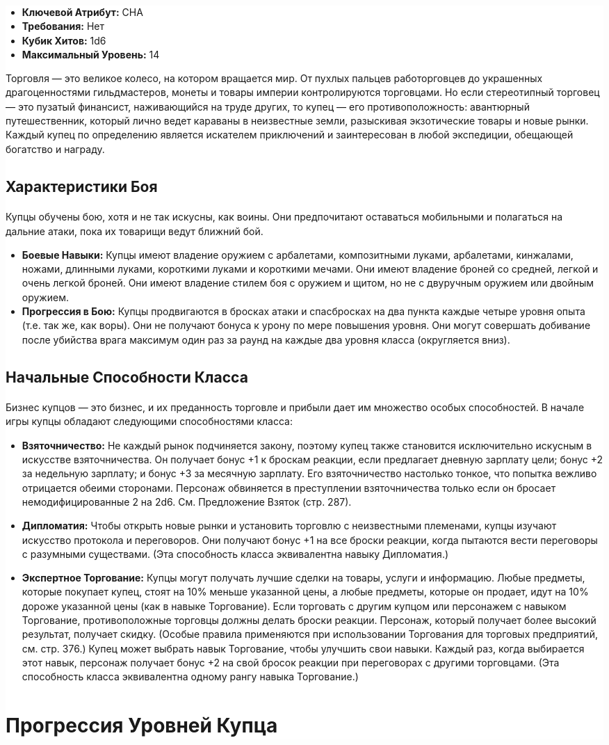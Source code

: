 - **Ключевой Атрибут:** CHA
- **Требования:** Нет
- **Кубик Хитов:** 1d6
- **Максимальный Уровень:** 14

Торговля — это великое колесо, на котором вращается мир. От пухлых пальцев работорговцев до украшенных драгоценностями гильдмастеров, монеты и товары империи контролируются торговцами. Но если стереотипный торговец — это пузатый финансист, наживающийся на труде других, то купец — его противоположность: авантюрный путешественник, который лично ведет караваны в неизвестные земли, разыскивая экзотические товары и новые рынки. Каждый купец по определению является искателем приключений и заинтересован в любой экспедиции, обещающей богатство и награду.

## Характеристики Боя

Купцы обучены бою, хотя и не так искусны, как воины. Они предпочитают оставаться мобильными и полагаться на дальние атаки, пока их товарищи ведут ближний бой.

- **Боевые Навыки:** Купцы имеют владение оружием с арбалетами, композитными луками, арбалетами, кинжалами, ножами, длинными луками, короткими луками и короткими мечами. Они имеют владение броней со средней, легкой и очень легкой броней. Они имеют владение стилем боя с оружием и щитом, но не с двуручным оружием или двойным оружием.
- **Прогрессия в Бою:** Купцы продвигаются в бросках атаки и спасбросках на два пункта каждые четыре уровня опыта (т.е. так же, как воры). Они не получают бонуса к урону по мере повышения уровня. Они могут совершать добивание после убийства врага максимум один раз за раунд на каждые два уровня класса (округляется вниз).

## Начальные Способности Класса

Бизнес купцов — это бизнес, и их преданность торговле и прибыли дает им множество особых способностей. В начале игры купцы обладают следующими способностями класса:

- **Взяточничество:** Не каждый рынок подчиняется закону, поэтому купец также становится исключительно искусным в искусстве взяточничества. Он получает бонус +1 к броскам реакции, если предлагает дневную зарплату цели; бонус +2 за недельную зарплату; и бонус +3 за месячную зарплату. Его взяточничество настолько тонкое, что попытка вежливо отрицается обеими сторонами. Персонаж обвиняется в преступлении взяточничества только если он бросает немодифицированные 2 на 2d6. См. Предложение Взяток (стр. 287).

- **Дипломатия:** Чтобы открыть новые рынки и установить торговлю с неизвестными племенами, купцы изучают искусство протокола и переговоров. Они получают бонус +1 на все броски реакции, когда пытаются вести переговоры с разумными существами. (Эта способность класса эквивалентна навыку Дипломатия.)

- **Экспертное Торгование:** Купцы могут получать лучшие сделки на товары, услуги и информацию. Любые предметы, которые покупает купец, стоят на 10% меньше указанной цены, а любые предметы, которые он продает, идут на 10% дороже указанной цены (как в навыке Торгование). Если торговать с другим купцом или персонажем с навыком Торгование, противоположные торговцы должны делать броски реакции. Персонаж, который получает более высокий результат, получает скидку. (Особые правила применяются при использовании Торгования для торговых предприятий, см. стр. 376.) Купец может выбрать навык Торгование, чтобы улучшить свои навыки. Каждый раз, когда выбирается этот навык, персонаж получает бонус +2 на свой бросок реакции при переговорах с другими торговцами. (Эта способность класса эквивалентна одному рангу навыка Торгование.)
# Прогрессия Уровней Купца
